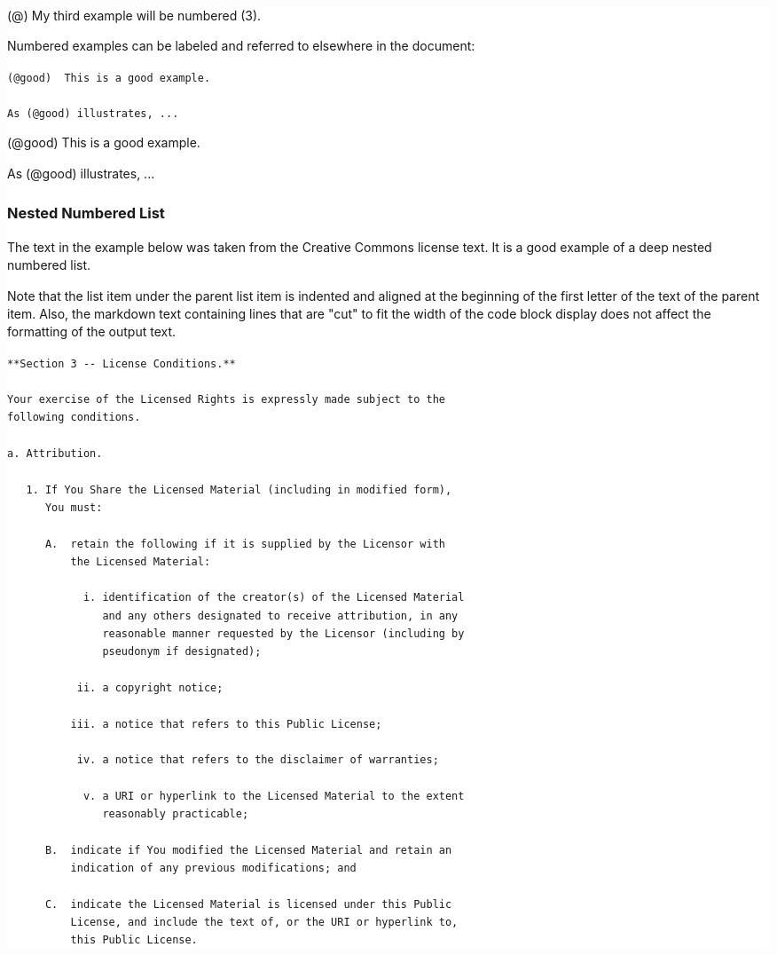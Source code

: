 (@)  My third example will be numbered (3).


Numbered examples can be labeled and referred to elsewhere in the
document:

~~~
(@good)  This is a good example.

As (@good) illustrates, ...
~~~

(@good)  This is a good example.

As (@good) illustrates, ...

### Nested Numbered List

The text in the example below was taken from the Creative Commons license text.
It is a good example of a deep nested numbered list.

Note that the list item under the parent list item is indented and aligned at the beginning of the first letter of the text of the parent item. Also, the markdown text containing lines that are "cut" to fit the width of the code block display does not affect the formatting of the output text.

~~~
**Section 3 -- License Conditions.**

Your exercise of the Licensed Rights is expressly made subject to the
following conditions.

a. Attribution.

   1. If You Share the Licensed Material (including in modified form),
      You must:

      A.  retain the following if it is supplied by the Licensor with
          the Licensed Material:

            i. identification of the creator(s) of the Licensed Material
               and any others designated to receive attribution, in any
               reasonable manner requested by the Licensor (including by
               pseudonym if designated);

           ii. a copyright notice;

          iii. a notice that refers to this Public License;

           iv. a notice that refers to the disclaimer of warranties;

            v. a URI or hyperlink to the Licensed Material to the extent
               reasonably practicable;

      B.  indicate if You modified the Licensed Material and retain an
          indication of any previous modifications; and

      C.  indicate the Licensed Material is licensed under this Public
          License, and include the text of, or the URI or hyperlink to,
          this Public License.
~~~
